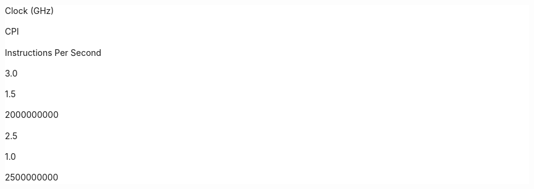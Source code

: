 <tr>

<th style="text-align:right;">

Clock (GHz)

</th>

<th style="text-align:right;">

CPI

</th>

<th style="text-align:right;">

Instructions Per Second

</th>

</tr>

</thead>

<tbody>

<tr>

<td style="text-align:right;">

3.0

</td>

<td style="text-align:right;">

1.5

</td>

<td style="text-align:right;">

2000000000

</td>

</tr>

<tr>

<td style="text-align:right;">

2.5

</td>

<td style="text-align:right;">

1.0

</td>

<td style="text-align:right;">

2500000000
